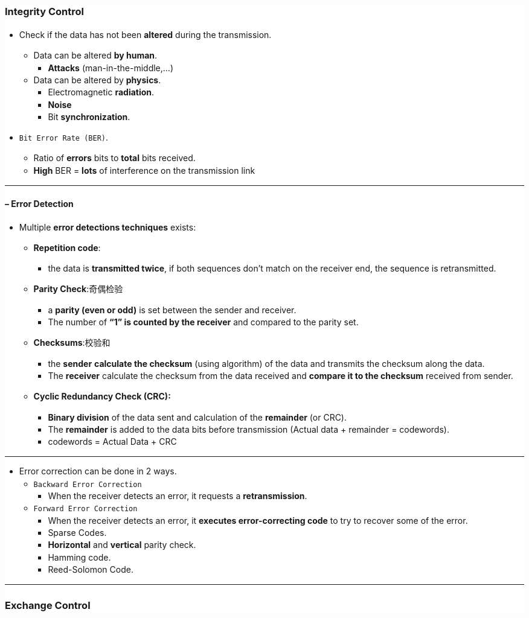 ### Integrity Control

- Check if the data has not been **altered** during the transmission.

  - Data can be altered **by human**.
    - **Attacks** (man-in-the-middle,…)
  - Data can be altered by **physics**.
    - Electromagnetic **radiation**.
    - **Noise**
    - Bit **synchronization**.

- `Bit Error Rate (BER)`.
  - Ratio of **errors** bits to **total** bits received.
  - **High** BER = **lots** of interference on the transmission link

---

#### – Error Detection

- Multiple **error detections techniques** exists:

  - **Repetition code**:
    - the data is **transmitted twice**, if both sequences don’t match on the receiver end, the sequence is retransmitted.
  - **Parity Check**:奇偶检验
    - a **parity (even or odd)** is set between the sender and receiver.
    - The number of **“1” is counted by the receiver** and compared to the parity set.
  - **Checksums**:校验和
    - the **sender** **calculate the checksum** (using algorithm) of the data and transmits the checksum along the data.
    - The **receiver** calculate the checksum from the data received and **compare it to the checksum** received from sender.
  - **Cyclic Redundancy Check (CRC):**

    - **Binary division** of the data sent and calculation of the **remainder** (or CRC).
    - The **remainder** is added to the data bits before transmission (Actual data + remainder = codewords).
    - codewords = Actual Data + CRC

---

- Error correction can be done in 2 ways.
  - `Backward Error Correction`
    - When the receiver detects an error, it requests a **retransmission**.
  - `Forward Error Correction`
    - When the receiver detects an error, it **executes error-correcting code** to try to recover some of the error.
    - Sparse Codes.
    - **Horizontal** and **vertical** parity check.
    - Hamming code.
    - Reed-Solomon Code.

---

### Exchange Control
